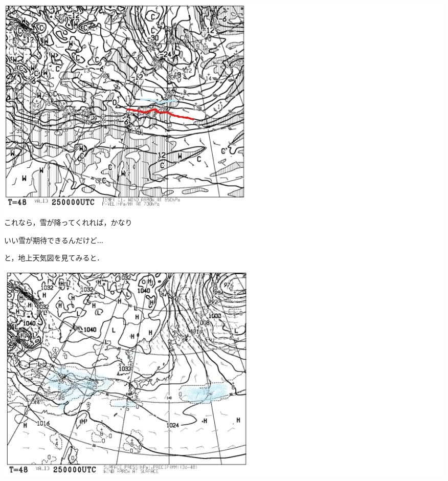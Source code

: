 ![8c4cb57166eea8c6ce7dfafe16209650.jpg](images/8c4cb57166eea8c6ce7dfafe16209650.jpg)




これなら，雪が降ってくれれば，かなり


いい雪が期待できるんだけど…


と，地上天気図を見てみると．




![9cc921135d7db3a4df568c6a835db568.jpg](images/9cc921135d7db3a4df568c6a835db568.jpg)
